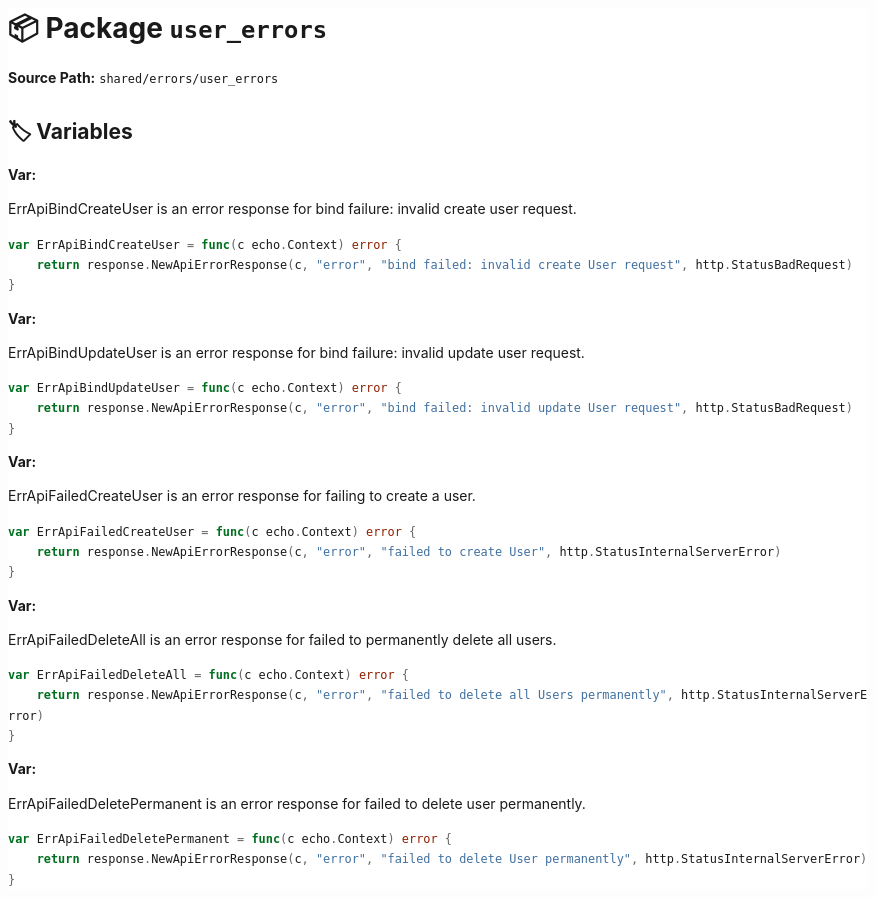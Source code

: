 # 📦 Package `user_errors`

**Source Path:** `shared/errors/user_errors`

## 🏷️ Variables

**Var:**

ErrApiBindCreateUser is an error response for bind failure: invalid create user request.

```go
var ErrApiBindCreateUser = func(c echo.Context) error {
	return response.NewApiErrorResponse(c, "error", "bind failed: invalid create User request", http.StatusBadRequest)
}
```

**Var:**

ErrApiBindUpdateUser is an error response for bind failure: invalid update user request.

```go
var ErrApiBindUpdateUser = func(c echo.Context) error {
	return response.NewApiErrorResponse(c, "error", "bind failed: invalid update User request", http.StatusBadRequest)
}
```

**Var:**

ErrApiFailedCreateUser is an error response for failing to create a user.

```go
var ErrApiFailedCreateUser = func(c echo.Context) error {
	return response.NewApiErrorResponse(c, "error", "failed to create User", http.StatusInternalServerError)
}
```

**Var:**

ErrApiFailedDeleteAll is an error response for failed to permanently delete all users.

```go
var ErrApiFailedDeleteAll = func(c echo.Context) error {
	return response.NewApiErrorResponse(c, "error", "failed to delete all Users permanently", http.StatusInternalServerError)
}
```

**Var:**

ErrApiFailedDeletePermanent is an error response for failed to delete user permanently.

```go
var ErrApiFailedDeletePermanent = func(c echo.Context) error {
	return response.NewApiErrorResponse(c, "error", "failed to delete User permanently", http.StatusInternalServerError)
}
```
